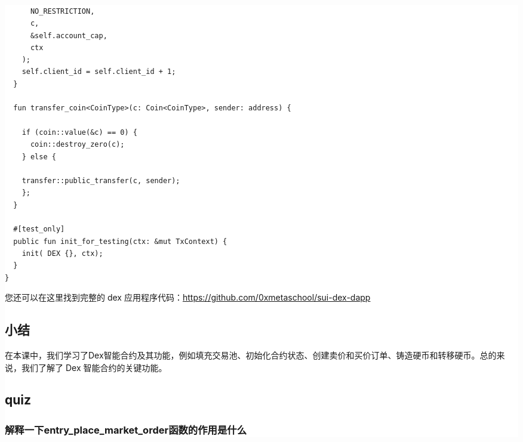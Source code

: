 ```move
      NO_RESTRICTION,
      c,
      &self.account_cap,
      ctx
    );
    self.client_id = self.client_id + 1;
  }

  fun transfer_coin<CoinType>(c: Coin<CoinType>, sender: address) {
    
    if (coin::value(&c) == 0) {
      coin::destroy_zero(c);
    } else {
    
    transfer::public_transfer(c, sender);
    }; 
  }

  #[test_only]
  public fun init_for_testing(ctx: &mut TxContext) {
    init( DEX {}, ctx);
  }
}
```

您还可以在这里找到完整的 dex 应用程序代码：https://github.com/0xmetaschool/sui-dex-dapp

##  小结

在本课中，我们学习了Dex智能合约及其功能，例如填充交易池、初始化合约状态、创建卖价和买价订单、铸造硬币和转移硬币。总的来说，我们了解了 Dex 智能合约的关键功能。



## quiz

### 解释一下entry_place_market_order函数的作用是什么